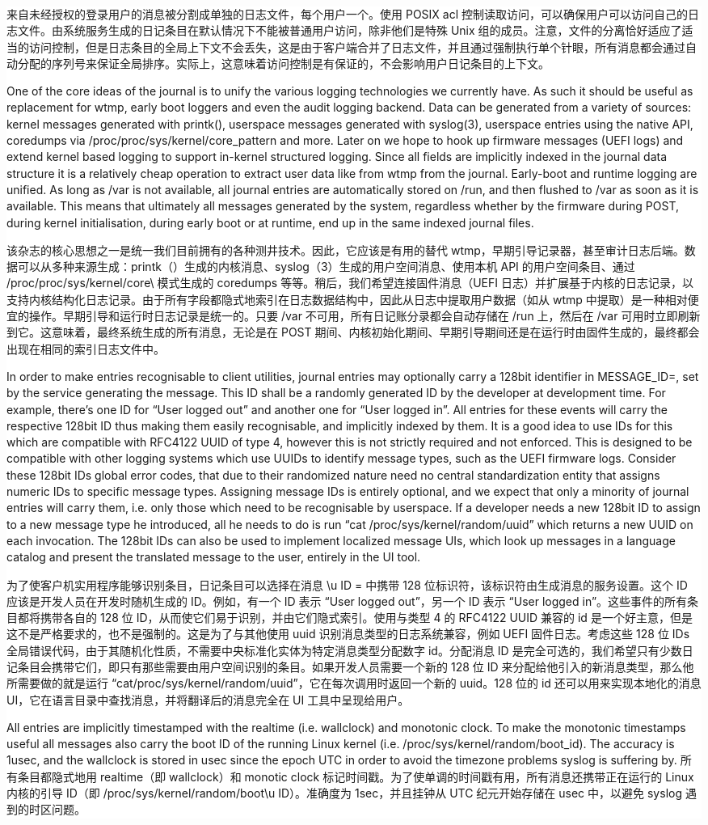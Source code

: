 来自未经授权的登录用户的消息被分割成单独的日志文件，每个用户一个。使用 POSIX acl 控制读取访问，可以确保用户可以访问自己的日志文件。由系统服务生成的日记条目在默认情况下不能被普通用户访问，除非他们是特殊 Unix 组的成员。注意，文件的分离恰好适应了适当的访问控制，但是日志条目的全局上下文不会丢失，这是由于客户端合并了日志文件，并且通过强制执行单个针眼，所有消息都会通过自动分配的序列号来保证全局排序。实际上，这意味着访问控制是有保证的，不会影响用户日记条目的上下文。


One of the core ideas of the journal is to unify the various logging technologies we currently have. As such it should be useful as replacement for wtmp, early boot loggers and even the audit logging backend. Data can be generated from a variety of sources: kernel messages generated with printk(), userspace messages generated with syslog(3), userspace entries using the native API, coredumps via /proc/proc/sys/kernel/core_pattern and more. Later on we hope to hook up firmware messages (UEFI logs) and extend kernel based logging to support in-kernel structured logging. Since all fields are implicitly indexed in the journal data structure it is a relatively cheap operation to extract user data like from wtmp from the journal. Early-boot and runtime logging are unified. As long as /var is not available, all journal entries are automatically stored on /run, and then flushed to /var as soon as it is available. This means that ultimately all messages generated by the system, regardless whether by the firmware during POST, during kernel initialisation, during early boot or at runtime, end up in the same indexed journal files.

该杂志的核心思想之一是统一我们目前拥有的各种测井技术。因此，它应该是有用的替代 wtmp，早期引导记录器，甚至审计日志后端。数据可以从多种来源生成：printk（）生成的内核消息、syslog（3）生成的用户空间消息、使用本机 API 的用户空间条目、通过 /proc/proc/sys/kernel/core\ 模式生成的 coredumps 等等。稍后，我们希望连接固件消息（UEFI 日志）并扩展基于内核的日志记录，以支持内核结构化日志记录。由于所有字段都隐式地索引在日志数据结构中，因此从日志中提取用户数据（如从 wtmp 中提取）是一种相对便宜的操作。早期引导和运行时日志记录是统一的。只要 /var 不可用，所有日记账分录都会自动存储在 /run 上，然后在 /var 可用时立即刷新到它。这意味着，最终系统生成的所有消息，无论是在 POST 期间、内核初始化期间、早期引导期间还是在运行时由固件生成的，最终都会出现在相同的索引日志文件中。





In order to make entries recognisable to client utilities, journal entries may optionally carry a 128bit identifier in MESSAGE_ID=, set by the service generating the message. This ID shall be a randomly generated ID by the developer at development time. For example, there’s one ID for “User logged out” and another one for “User logged in”. All entries for these events will carry the respective 128bit ID thus making them easily recognisable, and implicitly indexed by them. It is a good idea to use IDs for this which are compatible with RFC4122 UUID of type 4, however this is not strictly required and not enforced. This is designed to be compatible with other logging systems which use UUIDs to identify message types, such as the UEFI firmware logs. Consider these 128bit IDs global error codes, that due to their randomized nature need no central standardization entity that assigns numeric IDs to specific message types. Assigning message IDs is entirely optional, and we expect that only a minority of journal entries will carry them, i.e. only those which need to be recognisable by userspace. If a developer needs a new 128bit ID to assign to a new message type he introduced, all he needs to do is run “cat /proc/sys/kernel/random/uuid” which returns a new UUID on each invocation. The 128bit IDs can also be used to implement localized message UIs, which look up messages in a language catalog and present the translated message to the user, entirely in the UI tool.

为了使客户机实用程序能够识别条目，日记条目可以选择在消息 \u ID = 中携带 128 位标识符，该标识符由生成消息的服务设置。这个 ID 应该是开发人员在开发时随机生成的 ID。例如，有一个 ID 表示 “User logged out”，另一个 ID 表示 “User logged in”。这些事件的所有条目都将携带各自的 128 位 ID，从而使它们易于识别，并由它们隐式索引。使用与类型 4 的 RFC4122 UUID 兼容的 id 是一个好主意，但是这不是严格要求的，也不是强制的。这是为了与其他使用 uuid 识别消息类型的日志系统兼容，例如 UEFI 固件日志。考虑这些 128 位 IDs 全局错误代码，由于其随机化性质，不需要中央标准化实体为特定消息类型分配数字 id。分配消息 ID 是完全可选的，我们希望只有少数日记条目会携带它们，即只有那些需要由用户空间识别的条目。如果开发人员需要一个新的 128 位 ID 来分配给他引入的新消息类型，那么他所需要做的就是运行 “cat/proc/sys/kernel/random/uuid”，它在每次调用时返回一个新的 uuid。128 位的 id 还可以用来实现本地化的消息 UI，它在语言目录中查找消息，并将翻译后的消息完全在 UI 工具中呈现给用户。




All entries are implicitly timestamped with the realtime (i.e. wallclock) and monotonic clock. To make the monotonic timestamps useful all messages also carry the boot ID of the running Linux kernel (i.e. /proc/sys/kernel/random/boot_id). The accuracy is 1usec, and the wallclock is stored in usec since the epoch UTC in order to avoid the timezone problems syslog is suffering by.
所有条目都隐式地用 realtime（即 wallclock）和 monotic clock 标记时间戳。为了使单调的时间戳有用，所有消息还携带正在运行的 Linux 内核的引导 ID（即 /proc/sys/kernel/random/boot\u ID）。准确度为 1sec，并且挂钟从 UTC 纪元开始存储在 usec 中，以避免 syslog 遇到的时区问题。
